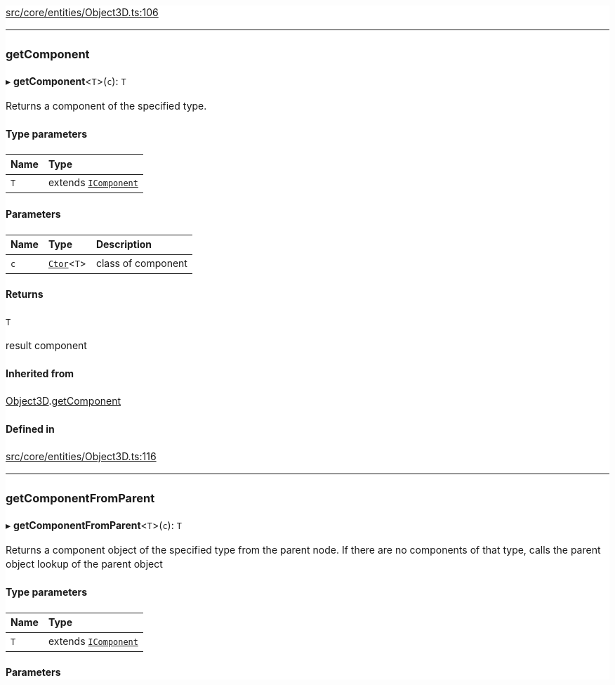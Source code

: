 [src/core/entities/Object3D.ts:106](https://github.com/Orillusion/orillusion/blob/main/src/core/entities/Object3D.ts#L106)

___

### getComponent

▸ **getComponent**\<`T`\>(`c`): `T`

Returns a component of the specified type.

#### Type parameters

| Name | Type |
| :------ | :------ |
| `T` | extends [`IComponent`](../interfaces/IComponent.md) |

#### Parameters

| Name | Type | Description |
| :------ | :------ | :------ |
| `c` | [`Ctor`](../types/Ctor.md)\<`T`\> | class of component |

#### Returns

`T`

result component

#### Inherited from

[Object3D](Object3D.md).[getComponent](Object3D.md#getcomponent)

#### Defined in

[src/core/entities/Object3D.ts:116](https://github.com/Orillusion/orillusion/blob/main/src/core/entities/Object3D.ts#L116)

___

### getComponentFromParent

▸ **getComponentFromParent**\<`T`\>(`c`): `T`

Returns a component object of the specified type from the parent node.
 If there are no components of that type,
 calls the parent object lookup of the parent object

#### Type parameters

| Name | Type |
| :------ | :------ |
| `T` | extends [`IComponent`](../interfaces/IComponent.md) |

#### Parameters

